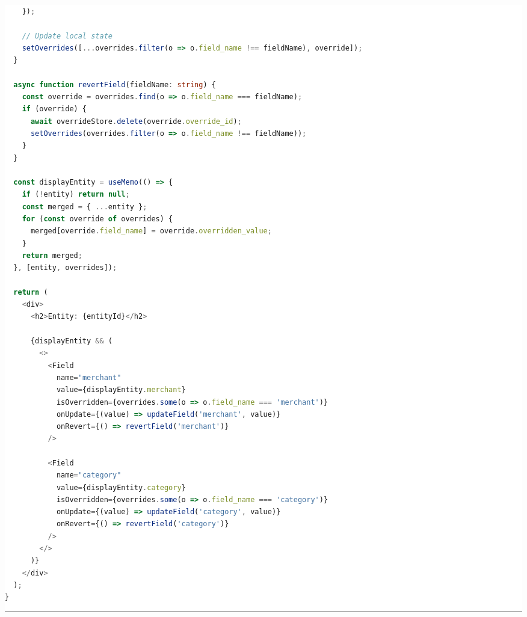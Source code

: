 ```typescript
    });

    // Update local state
    setOverrides([...overrides.filter(o => o.field_name !== fieldName), override]);
  }

  async function revertField(fieldName: string) {
    const override = overrides.find(o => o.field_name === fieldName);
    if (override) {
      await overrideStore.delete(override.override_id);
      setOverrides(overrides.filter(o => o.field_name !== fieldName));
    }
  }

  const displayEntity = useMemo(() => {
    if (!entity) return null;
    const merged = { ...entity };
    for (const override of overrides) {
      merged[override.field_name] = override.overridden_value;
    }
    return merged;
  }, [entity, overrides]);

  return (
    <div>
      <h2>Entity: {entityId}</h2>

      {displayEntity && (
        <>
          <Field
            name="merchant"
            value={displayEntity.merchant}
            isOverridden={overrides.some(o => o.field_name === 'merchant')}
            onUpdate={(value) => updateField('merchant', value)}
            onRevert={() => revertField('merchant')}
          />

          <Field
            name="category"
            value={displayEntity.category}
            isOverridden={overrides.some(o => o.field_name === 'category')}
            onUpdate={(value) => updateField('category', value)}
            onRevert={() => revertField('category')}
          />
        </>
      )}
    </div>
  );
}
```

---